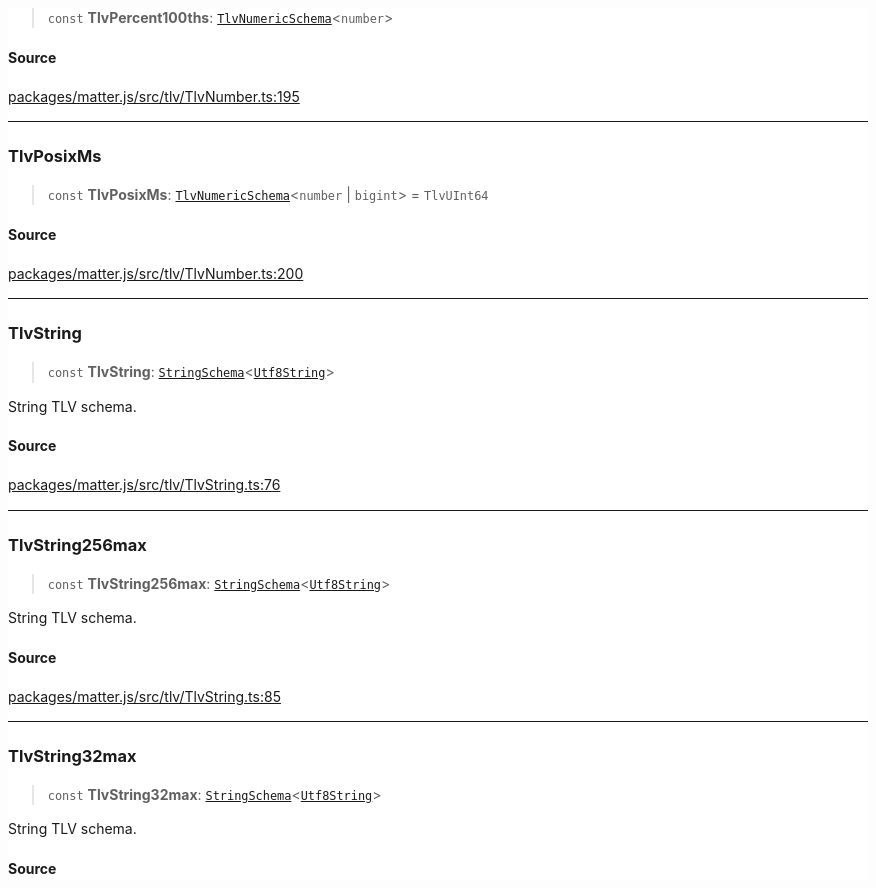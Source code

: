 > `const` **TlvPercent100ths**: [`TlvNumericSchema`](classes/TlvNumericSchema.md)\<`number`\>

#### Source

[packages/matter.js/src/tlv/TlvNumber.ts:195](https://github.com/project-chip/matter.js/blob/7a8cbb56b87d4ccf34bec5a9a95ab40a1711324f/packages/matter.js/src/tlv/TlvNumber.ts#L195)

***

### TlvPosixMs

> `const` **TlvPosixMs**: [`TlvNumericSchema`](classes/TlvNumericSchema.md)\<`number` \| `bigint`\> = `TlvUInt64`

#### Source

[packages/matter.js/src/tlv/TlvNumber.ts:200](https://github.com/project-chip/matter.js/blob/7a8cbb56b87d4ccf34bec5a9a95ab40a1711324f/packages/matter.js/src/tlv/TlvNumber.ts#L200)

***

### TlvString

> `const` **TlvString**: [`StringSchema`](classes/StringSchema.md)\<[`Utf8String`](enumerations/TlvType.md#utf8string)\>

String TLV schema.

#### Source

[packages/matter.js/src/tlv/TlvString.ts:76](https://github.com/project-chip/matter.js/blob/7a8cbb56b87d4ccf34bec5a9a95ab40a1711324f/packages/matter.js/src/tlv/TlvString.ts#L76)

***

### TlvString256max

> `const` **TlvString256max**: [`StringSchema`](classes/StringSchema.md)\<[`Utf8String`](enumerations/TlvType.md#utf8string)\>

String TLV schema.

#### Source

[packages/matter.js/src/tlv/TlvString.ts:85](https://github.com/project-chip/matter.js/blob/7a8cbb56b87d4ccf34bec5a9a95ab40a1711324f/packages/matter.js/src/tlv/TlvString.ts#L85)

***

### TlvString32max

> `const` **TlvString32max**: [`StringSchema`](classes/StringSchema.md)\<[`Utf8String`](enumerations/TlvType.md#utf8string)\>

String TLV schema.

#### Source
